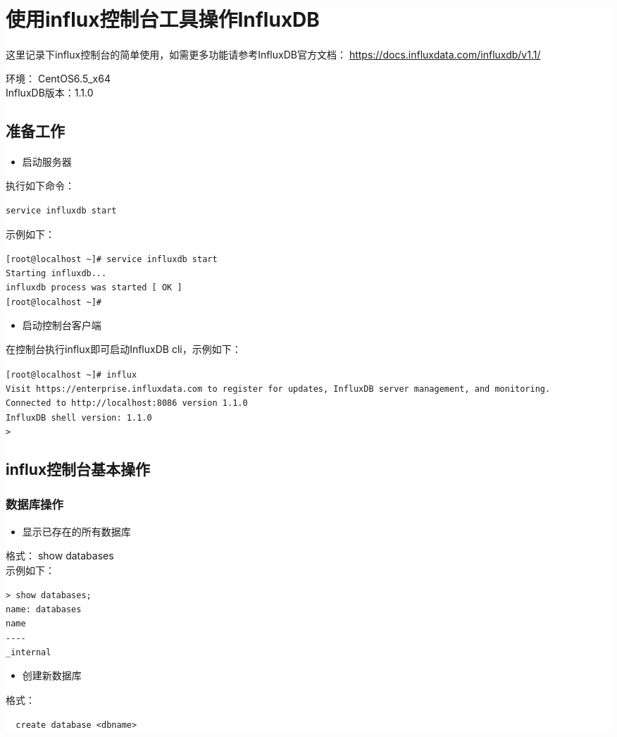 # 使用influx控制台工具操作InfluxDB

这里记录下influx控制台的简单使用，如需更多功能请参考InfluxDB官方文档： https://docs.influxdata.com/influxdb/v1.1/


环境： CentOS6.5_x64       
InfluxDB版本：1.1.0            

## 准备工作

* 启动服务器

执行如下命令：     

    service influxdb start

示例如下：

    [root@localhost ~]# service influxdb start
    Starting influxdb...
    influxdb process was started [ OK ]
    [root@localhost ~]#


* 启动控制台客户端

在控制台执行influx即可启动InfluxDB cli，示例如下：    

    [root@localhost ~]# influx
    Visit https://enterprise.influxdata.com to register for updates, InfluxDB server management, and monitoring.
    Connected to http://localhost:8086 version 1.1.0
    InfluxDB shell version: 1.1.0
    >

## influx控制台基本操作    

### 数据库操作

* 显示已存在的所有数据库   

格式： show databases          
示例如下：     

    > show databases;
    name: databases
    name
    ----
    _internal


* 创建新数据库    

格式：   

      create database <dbname>    
